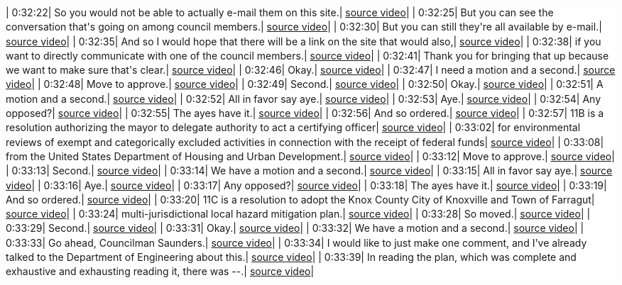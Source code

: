 | 0:32:22| So you would not be able to actually e-mail them on this site.| [source video](https://archive.org/details/citycouncilr265120501?start=1942)|
| 0:32:25| But you can see the conversation that's going on among council members.| [source video](https://archive.org/details/citycouncilr265120501?start=1945)|
| 0:32:30| But you can still they're all available by e-mail.| [source video](https://archive.org/details/citycouncilr265120501?start=1950)|
| 0:32:35| And so I would hope that there will be a link on the site that would also,| [source video](https://archive.org/details/citycouncilr265120501?start=1955)|
| 0:32:38| if you want to directly communicate with one of the council members.| [source video](https://archive.org/details/citycouncilr265120501?start=1958)|
| 0:32:41| Thank you for bringing that up because we want to make sure that's clear.| [source video](https://archive.org/details/citycouncilr265120501?start=1961)|
| 0:32:46| Okay.| [source video](https://archive.org/details/citycouncilr265120501?start=1966)|
| 0:32:47| I need a motion and a second.| [source video](https://archive.org/details/citycouncilr265120501?start=1967)|
| 0:32:48| Move to approve.| [source video](https://archive.org/details/citycouncilr265120501?start=1968)|
| 0:32:49| Second.| [source video](https://archive.org/details/citycouncilr265120501?start=1969)|
| 0:32:50| Okay.| [source video](https://archive.org/details/citycouncilr265120501?start=1970)|
| 0:32:51| A motion and a second.| [source video](https://archive.org/details/citycouncilr265120501?start=1971)|
| 0:32:52| All in favor say aye.| [source video](https://archive.org/details/citycouncilr265120501?start=1972)|
| 0:32:53| Aye.| [source video](https://archive.org/details/citycouncilr265120501?start=1973)|
| 0:32:54| Any opposed?| [source video](https://archive.org/details/citycouncilr265120501?start=1974)|
| 0:32:55| The ayes have it.| [source video](https://archive.org/details/citycouncilr265120501?start=1975)|
| 0:32:56| And so ordered.| [source video](https://archive.org/details/citycouncilr265120501?start=1976)|
| 0:32:57| 11B is a resolution authorizing the mayor to delegate authority to act a certifying officer| [source video](https://archive.org/details/citycouncilr265120501?start=1977)|
| 0:33:02| for environmental reviews of exempt and categorically excluded activities in connection with the receipt of federal funds| [source video](https://archive.org/details/citycouncilr265120501?start=1982)|
| 0:33:08| from the United States Department of Housing and Urban Development.| [source video](https://archive.org/details/citycouncilr265120501?start=1988)|
| 0:33:12| Move to approve.| [source video](https://archive.org/details/citycouncilr265120501?start=1992)|
| 0:33:13| Second.| [source video](https://archive.org/details/citycouncilr265120501?start=1993)|
| 0:33:14| We have a motion and a second.| [source video](https://archive.org/details/citycouncilr265120501?start=1994)|
| 0:33:15| All in favor say aye.| [source video](https://archive.org/details/citycouncilr265120501?start=1995)|
| 0:33:16| Aye.| [source video](https://archive.org/details/citycouncilr265120501?start=1996)|
| 0:33:17| Any opposed?| [source video](https://archive.org/details/citycouncilr265120501?start=1997)|
| 0:33:18| The ayes have it.| [source video](https://archive.org/details/citycouncilr265120501?start=1998)|
| 0:33:19| And so ordered.| [source video](https://archive.org/details/citycouncilr265120501?start=1999)|
| 0:33:20| 11C is a resolution to adopt the Knox County City of Knoxville and Town of Farragut| [source video](https://archive.org/details/citycouncilr265120501?start=2000)|
| 0:33:24| multi-jurisdictional local hazard mitigation plan.| [source video](https://archive.org/details/citycouncilr265120501?start=2004)|
| 0:33:28| So moved.| [source video](https://archive.org/details/citycouncilr265120501?start=2008)|
| 0:33:29| Second.| [source video](https://archive.org/details/citycouncilr265120501?start=2009)|
| 0:33:31| Okay.| [source video](https://archive.org/details/citycouncilr265120501?start=2011)|
| 0:33:32| We have a motion and a second.| [source video](https://archive.org/details/citycouncilr265120501?start=2012)|
| 0:33:33| Go ahead, Councilman Saunders.| [source video](https://archive.org/details/citycouncilr265120501?start=2013)|
| 0:33:34| I would like to just make one comment, and I've already talked to the Department of Engineering about this.| [source video](https://archive.org/details/citycouncilr265120501?start=2014)|
| 0:33:39| In reading the plan, which was complete and exhaustive and exhausting reading it, there was --.| [source video](https://archive.org/details/citycouncilr265120501?start=2019)|